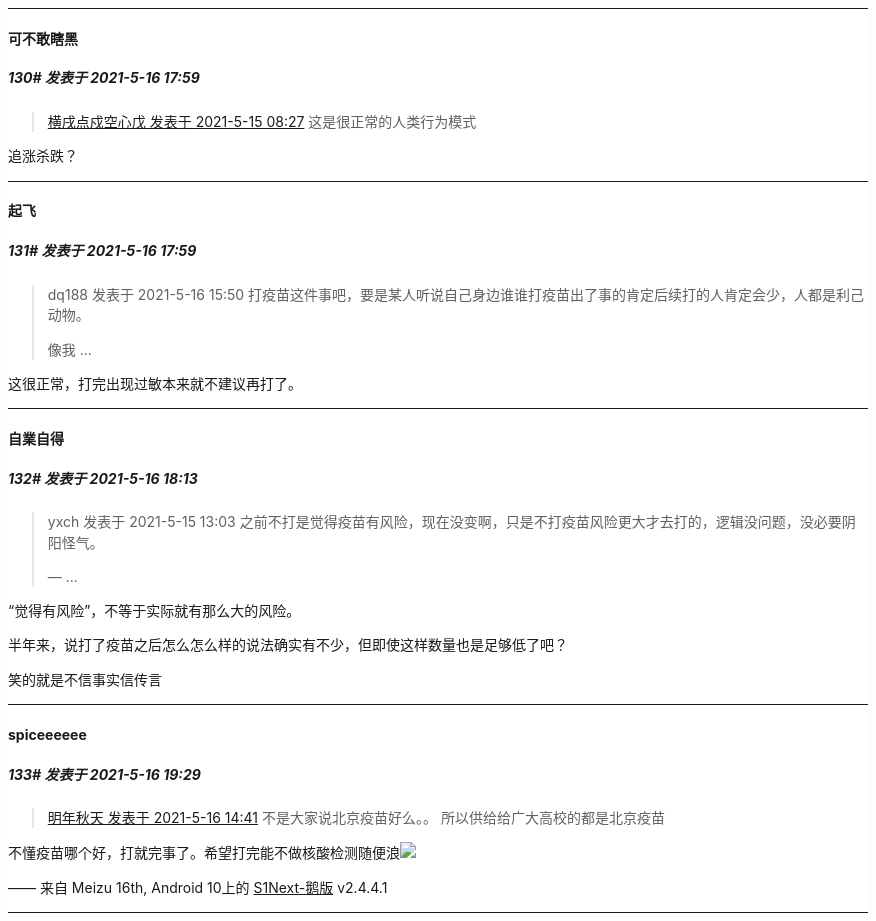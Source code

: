 *****

####  可不敢瞎黑  
##### 130#       发表于 2021-5-16 17:59


<blockquote><a href="httphttps://bbs.saraba1st.com/2b/forum.php?mod=redirect&amp;goto=findpost&amp;pid=51255840&amp;ptid=2004143" target="_blank">横戌点戍空心戊 发表于 2021-5-15 08:27</a>
这是很正常的人类行为模式</blockquote>
追涨杀跌？


*****

####  起飞  
##### 131#       发表于 2021-5-16 17:59


<blockquote>dq188 发表于 2021-5-16 15:50
打疫苗这件事吧，要是某人听说自己身边谁谁打疫苗出了事的肯定后续打的人肯定会少，人都是利己动物。

像我 ...</blockquote>
这很正常，打完出现过敏本来就不建议再打了。


*****

####  自業自得  
##### 132#       发表于 2021-5-16 18:13


<blockquote>yxch 发表于 2021-5-15 13:03
之前不打是觉得疫苗有风险，现在没变啊，只是不打疫苗风险更大才去打的，逻辑没问题，没必要阴阳怪气。


— ...</blockquote>
“觉得有风险”，不等于实际就有那么大的风险。

半年来，说打了疫苗之后怎么怎么样的说法确实有不少，但即使这样数量也是足够低了吧？

笑的就是不信事实信传言


*****

####  spiceeeeee  
##### 133#       发表于 2021-5-16 19:29


<blockquote><a href="httphttps://bbs.saraba1st.com/2b/forum.php?mod=redirect&amp;goto=findpost&amp;pid=51268865&amp;ptid=2004143" target="_blank">明年秋天 发表于 2021-5-16 14:41</a>
不是大家说北京疫苗好么。。
所以供给给广大高校的都是北京疫苗</blockquote>
不懂疫苗哪个好，打就完事了。希望打完能不做核酸检测随便浪<img src="https://static.saraba1st.com/image/smiley/face2017/045.png" referrerpolicy="no-referrer">

—— 来自 Meizu 16th, Android 10上的 [S1Next-鹅版](https://github.com/ykrank/S1-Next/releases) v2.4.4.1


*****
